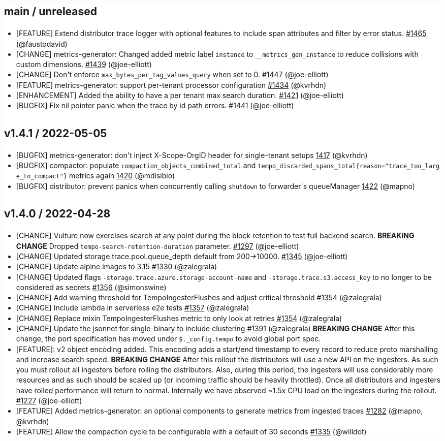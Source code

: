 ## main / unreleased

* [FEATURE] Extend distributor trace logger with optional features to include span attributes and filter by error status. [#1465](https://github.com/grafana/tempo/pull/1465) (@faustodavid)
* [CHANGE] metrics-generator: Changed added metric label `instance` to `__metrics_gen_instance` to reduce collisions with custom dimensions. [#1439](https://github.com/grafana/tempo/pull/1439) (@joe-elliott)
* [CHANGE] Don't enforce `max_bytes_per_tag_values_query` when set to 0. [#1447](https://github.com/grafana/tempo/pull/1447) (@joe-elliott)
* [FEATURE] metrics-generator: support per-tenant processor configuration [#1434](https://github.com/grafana/tempo/pull/1434) (@kvrhdn)
* [ENHANCEMENT] Added the ability to have a per tenant max search duration. [#1421](https://github.com/grafana/tempo/pull/1421) (@joe-elliott)
* [BUGFIX] Fix nil pointer panic when the trace by id path errors. [#1441](https://github.com/grafana/tempo/pull/1441) (@joe-elliott)

## v1.4.1 / 2022-05-05

* [BUGFIX] metrics-generator: don't inject X-Scope-OrgID header for single-tenant setups [1417](https://github.com/grafana/tempo/pull/1417) (@kvrhdn)
* [BUGFIX] compactor: populate `compaction_objects_combined_total` and `tempo_discarded_spans_total{reason="trace_too_large_to_compact"}` metrics again [1420](https://github.com/grafana/tempo/pull/1420) (@mdisibio)
* [BUGFIX] distributor: prevent panics when concurrently calling `shutdown` to forwarder's queueManager [1422](https://github.com/grafana/tempo/pull/1422) (@mapno)

## v1.4.0 / 2022-04-28

* [CHANGE] Vulture now exercises search at any point during the block retention to test full backend search.
  **BREAKING CHANGE** Dropped `tempo-search-retention-duration` parameter.  [#1297](https://github.com/grafana/tempo/pull/1297) (@joe-elliott)
* [CHANGE] Updated storage.trace.pool.queue_depth default from 200->10000. [#1345](https://github.com/grafana/tempo/pull/1345) (@joe-elliott)
* [CHANGE] Update alpine images to 3.15 [#1330](https://github.com/grafana/tempo/pull/1330) (@zalegrala)
* [CHANGE] Updated flags `-storage.trace.azure.storage-account-name` and `-storage.trace.s3.access_key` to no longer to be considered as secrets [#1356](https://github.com/grafana/tempo/pull/1356) (@simonswine)
* [CHANGE] Add warning threshold for TempoIngesterFlushes and adjust critical threshold [#1354](https://github.com/grafana/tempo/pull/1354) (@zalegrala)
* [CHANGE] Include lambda in serverless e2e tests [#1357](https://github.com/grafana/tempo/pull/1357) (@zalegrala)
* [CHANGE] Replace mixin TempoIngesterFlushes metric to only look at retries [#1354](https://github.com/grafana/tempo/pull/1354) (@zalegrala)
* [CHANGE] Update the jsonnet for single-binary to include clustering [#1391](https://github.com/grafana/tempo/pull/1391) (@zalegrala)
  **BREAKING CHANGE** After this change, the port specification has moved under `$._config.tempo` to avoid global port spec.
* [FEATURE]: v2 object encoding added. This encoding adds a start/end timestamp to every record to reduce proto marshalling and increase search speed.
  **BREAKING CHANGE** After this rollout the distributors will use a new API on the ingesters. As such you must rollout all ingesters before rolling the
  distributors. Also, during this period, the ingesters will use considerably more resources and as such should be scaled up (or incoming traffic should be
  heavily throttled). Once all distributors and ingesters have rolled performance will return to normal. Internally we have observed ~1.5x CPU load on the
  ingesters during the rollout. [#1227](https://github.com/grafana/tempo/pull/1227) (@joe-elliott)
* [FEATURE] Added metrics-generator: an optional components to generate metrics from ingested traces [#1282](https://github.com/grafana/tempo/pull/1282) (@mapno, @kvrhdn)
* [FEATURE] Allow the compaction cycle to be configurable with a default of 30 seconds [#1335](https://github.com/grafana/tempo/pull/1335) (@willdot)